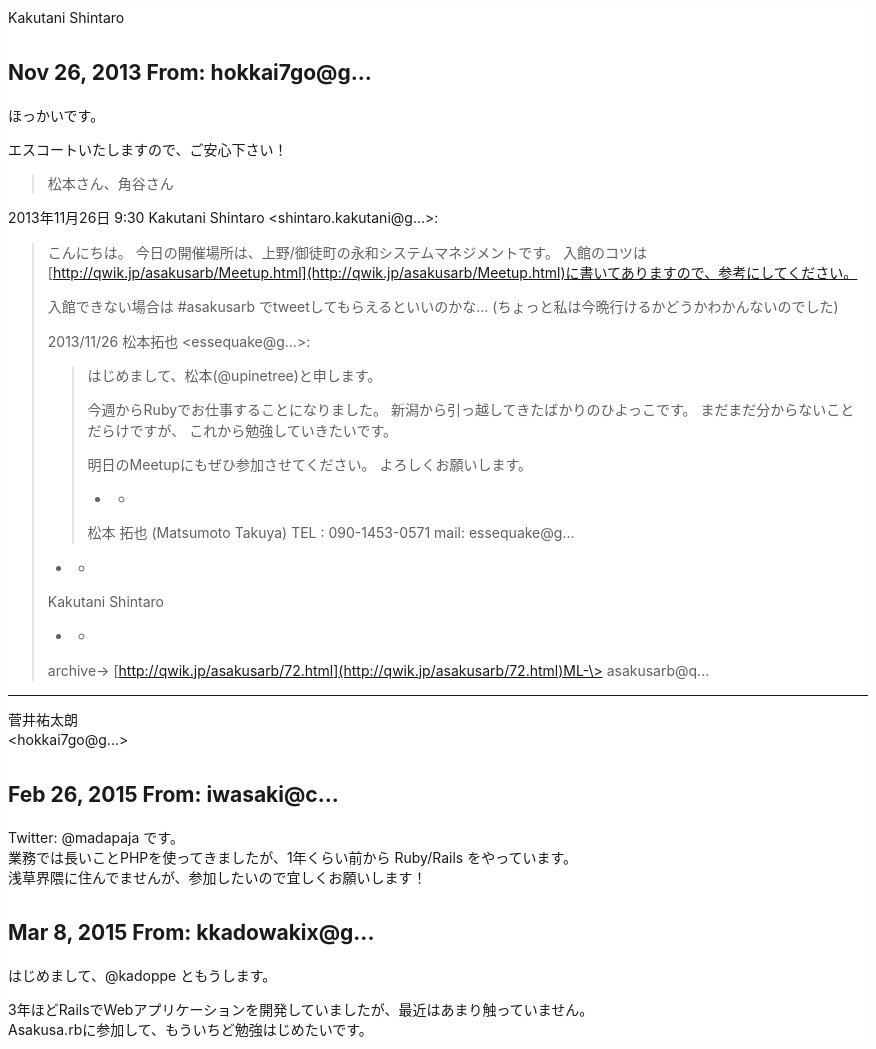 Kakutani Shintaro

## Nov 26, 2013 From: hokkai7go@g...

ほっかいです。

エスコートいたしますので、ご安心下さい！

> 松本さん、角谷さん

2013年11月26日 9:30 Kakutani Shintaro \<shintaro.kakutani@g...\>:

> こんにちは。 今日の開催場所は、上野/御徒町の永和システムマネジメントです。 入館のコツは[http://qwik.jp/asakusarb/Meetup.html](http://qwik.jp/asakusarb/Meetup.html)に書いてありますので、参考にしてください。
> 
> 入館できない場合は #asakusarb でtweetしてもらえるといいのかな… (ちょっと私は今晩行けるかどうかわかんないのでした)
> 
> 2013/11/26 松本拓也 \<essequake@g...\>:
> 
> > はじめまして、松本(@upinetree)と申します。
> > 
> > 今週からRubyでお仕事することになりました。 新潟から引っ越してきたばかりのひよっこです。 まだまだ分からないことだらけですが、 これから勉強していきたいです。
> > 
> > 明日のMeetupにもぜひ参加させてください。 よろしくお願いします。
> > 
> > - -
> > 
> > 松本 拓也 (Matsumoto Takuya) TEL : 090-1453-0571 mail: essequake@g...
> - -
> 
> Kakutani Shintaro
> 
> - -
> 
> archive-\> [http://qwik.jp/asakusarb/72.html](http://qwik.jp/asakusarb/72.html)ML-\> asakusarb@q...
* * *

菅井祐太朗  
\<hokkai7go@g...\>

## Feb 26, 2015 From: iwasaki@c...

Twitter: @madapaja です。  
業務では長いことPHPを使ってきましたが、1年くらい前から Ruby/Rails をやっています。  
浅草界隈に住んでませんが、参加したいので宜しくお願いします！

## Mar 8, 2015 From: kkadowakix@g...

はじめまして、@kadoppe ともうします。

3年ほどRailsでWebアプリケーションを開発していましたが、最近はあまり触っていません。  
Asakusa.rbに参加して、もういちど勉強はじめたいです。
